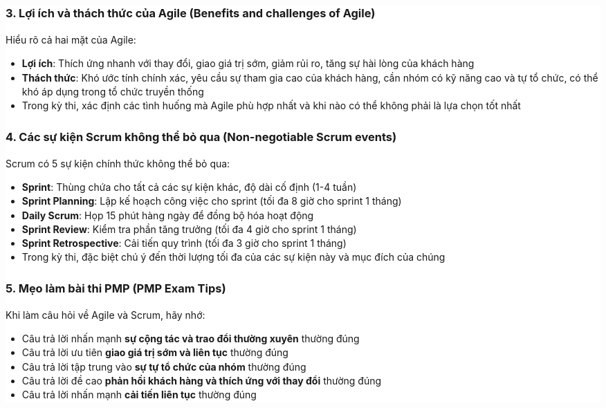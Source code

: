 ### 3. Lợi ích và thách thức của Agile (Benefits and challenges of Agile)

Hiểu rõ cả hai mặt của Agile:
- **Lợi ích**: Thích ứng nhanh với thay đổi, giao giá trị sớm, giảm rủi ro, tăng sự hài lòng của khách hàng
- **Thách thức**: Khó ước tính chính xác, yêu cầu sự tham gia cao của khách hàng, cần nhóm có kỹ năng cao và tự tổ chức, có thể khó áp dụng trong tổ chức truyền thống
- Trong kỳ thi, xác định các tình huống mà Agile phù hợp nhất và khi nào có thể không phải là lựa chọn tốt nhất

### 4. Các sự kiện Scrum không thể bỏ qua (Non-negotiable Scrum events)

Scrum có 5 sự kiện chính thức không thể bỏ qua:
- **Sprint**: Thùng chứa cho tất cả các sự kiện khác, độ dài cố định (1-4 tuần)
- **Sprint Planning**: Lập kế hoạch công việc cho sprint (tối đa 8 giờ cho sprint 1 tháng)
- **Daily Scrum**: Họp 15 phút hàng ngày để đồng bộ hóa hoạt động
- **Sprint Review**: Kiểm tra phần tăng trưởng (tối đa 4 giờ cho sprint 1 tháng)
- **Sprint Retrospective**: Cải tiến quy trình (tối đa 3 giờ cho sprint 1 tháng)
- Trong kỳ thi, đặc biệt chú ý đến thời lượng tối đa của các sự kiện này và mục đích của chúng

### 5. Mẹo làm bài thi PMP (PMP Exam Tips)

Khi làm câu hỏi về Agile và Scrum, hãy nhớ:
- Câu trả lời nhấn mạnh **sự cộng tác và trao đổi thường xuyên** thường đúng
- Câu trả lời ưu tiên **giao giá trị sớm và liên tục** thường đúng
- Câu trả lời tập trung vào **sự tự tổ chức của nhóm** thường đúng
- Câu trả lời đề cao **phản hồi khách hàng và thích ứng với thay đổi** thường đúng
- Câu trả lời nhấn mạnh **cải tiến liên tục** thường đúng 
